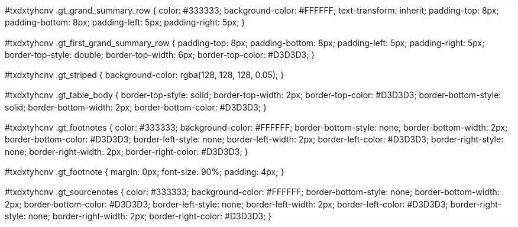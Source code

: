 #txdxtyhcnv .gt_grand_summary_row {
  color: #333333;
  background-color: #FFFFFF;
  text-transform: inherit;
  padding-top: 8px;
  padding-bottom: 8px;
  padding-left: 5px;
  padding-right: 5px;
}

#txdxtyhcnv .gt_first_grand_summary_row {
  padding-top: 8px;
  padding-bottom: 8px;
  padding-left: 5px;
  padding-right: 5px;
  border-top-style: double;
  border-top-width: 6px;
  border-top-color: #D3D3D3;
}

#txdxtyhcnv .gt_striped {
  background-color: rgba(128, 128, 128, 0.05);
}

#txdxtyhcnv .gt_table_body {
  border-top-style: solid;
  border-top-width: 2px;
  border-top-color: #D3D3D3;
  border-bottom-style: solid;
  border-bottom-width: 2px;
  border-bottom-color: #D3D3D3;
}

#txdxtyhcnv .gt_footnotes {
  color: #333333;
  background-color: #FFFFFF;
  border-bottom-style: none;
  border-bottom-width: 2px;
  border-bottom-color: #D3D3D3;
  border-left-style: none;
  border-left-width: 2px;
  border-left-color: #D3D3D3;
  border-right-style: none;
  border-right-width: 2px;
  border-right-color: #D3D3D3;
}

#txdxtyhcnv .gt_footnote {
  margin: 0px;
  font-size: 90%;
  padding: 4px;
}

#txdxtyhcnv .gt_sourcenotes {
  color: #333333;
  background-color: #FFFFFF;
  border-bottom-style: none;
  border-bottom-width: 2px;
  border-bottom-color: #D3D3D3;
  border-left-style: none;
  border-left-width: 2px;
  border-left-color: #D3D3D3;
  border-right-style: none;
  border-right-width: 2px;
  border-right-color: #D3D3D3;
}
